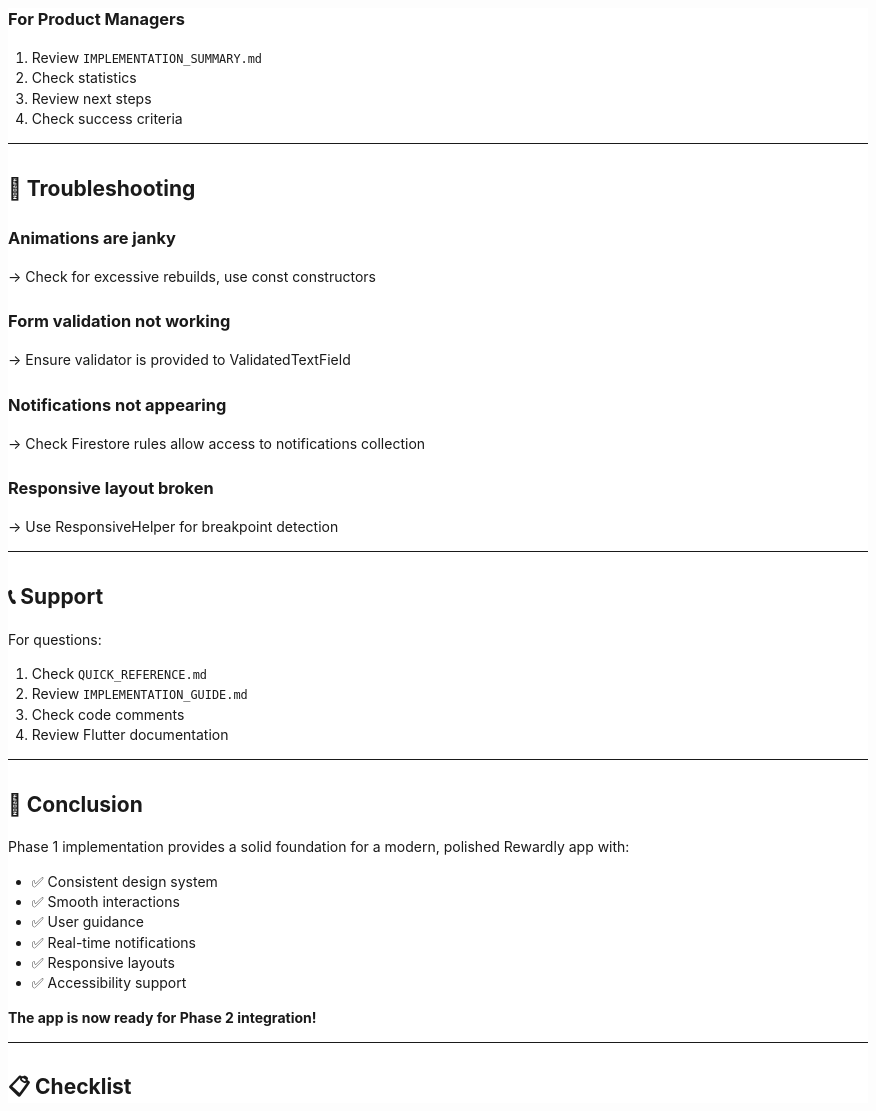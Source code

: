 ### For Product Managers
1. Review `IMPLEMENTATION_SUMMARY.md`
2. Check statistics
3. Review next steps
4. Check success criteria

---

## 🐛 Troubleshooting

### Animations are janky
→ Check for excessive rebuilds, use const constructors

### Form validation not working
→ Ensure validator is provided to ValidatedTextField

### Notifications not appearing
→ Check Firestore rules allow access to notifications collection

### Responsive layout broken
→ Use ResponsiveHelper for breakpoint detection

---

## 📞 Support

For questions:
1. Check `QUICK_REFERENCE.md`
2. Review `IMPLEMENTATION_GUIDE.md`
3. Check code comments
4. Review Flutter documentation

---

## 🎉 Conclusion

Phase 1 implementation provides a solid foundation for a modern, polished Rewardly app with:
- ✅ Consistent design system
- ✅ Smooth interactions
- ✅ User guidance
- ✅ Real-time notifications
- ✅ Responsive layouts
- ✅ Accessibility support

**The app is now ready for Phase 2 integration!**

---

## 📋 Checklist
